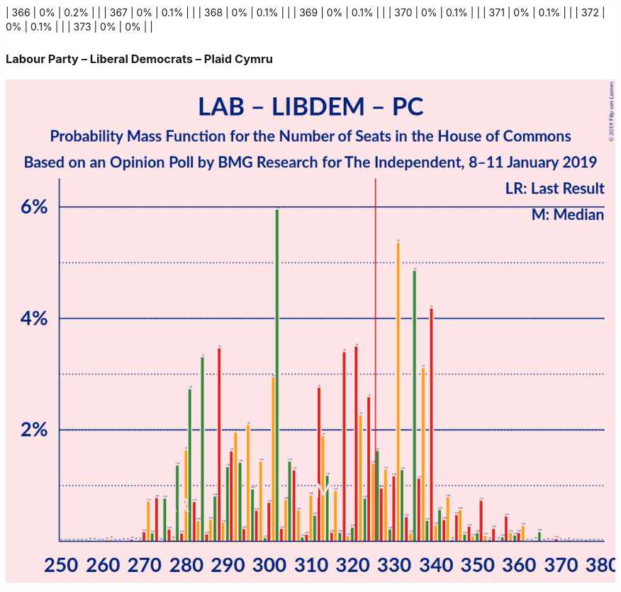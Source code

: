 | 366 | 0% | 0.2% |  |
| 367 | 0% | 0.1% |  |
| 368 | 0% | 0.1% |  |
| 369 | 0% | 0.1% |  |
| 370 | 0% | 0.1% |  |
| 371 | 0% | 0.1% |  |
| 372 | 0% | 0.1% |  |
| 373 | 0% | 0% |  |

### Labour Party – Liberal Democrats – Plaid Cymru

![Graph with seats probability mass function not yet produced](2019-01-11-BMGResearch-coalitions-seats-pmf-lab–libdem–pc.png "Seats Probability Mass Function")
